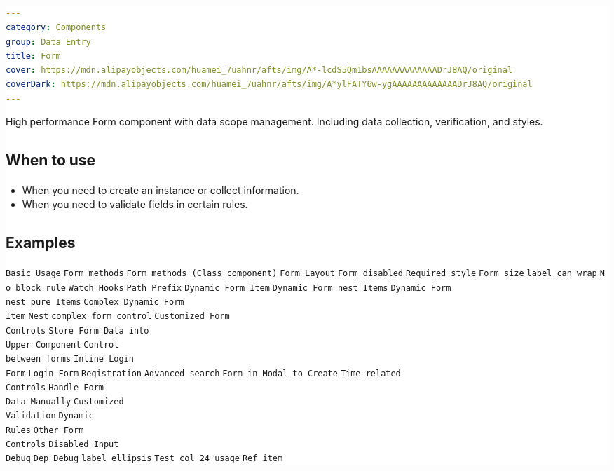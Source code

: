 ```yaml
---
category: Components
group: Data Entry
title: Form
cover: https://mdn.alipayobjects.com/huamei_7uahnr/afts/img/A*-lcdS5Qm1bsAAAAAAAAAAAAADrJ8AQ/original
coverDark: https://mdn.alipayobjects.com/huamei_7uahnr/afts/img/A*ylFATY6w-ygAAAAAAAAAAAAADrJ8AQ/original
---
```


High performance Form component with data scope management. Including data collection, verification, and styles.

## When to use

- When you need to create an instance or collect information.
- When you need to validate fields in certain rules.

## Examples


<code src="./demo/basic.tsx">Basic Usage</code>
<code src="./demo/control-hooks.tsx">Form methods</code>
<code src="./demo/control-ref.tsx">Form methods (Class component)</code>
<code src="./demo/layout.tsx">Form Layout</code>
<code src="./demo/disabled.tsx">Form disabled</code>
<code src="./demo/required-mark.tsx">Required style</code>
<code src="./demo/size.tsx">Form size</code>
<code src="./demo/layout-can-wrap.tsx">label can wrap</code>
<code src="./demo/warning-only.tsx">No block rule</code>
<code src="./demo/useWatch.tsx">Watch Hooks</code>
<code src="./demo/form-item-path.tsx">Path Prefix</code>
<code src="./demo/dynamic-form-item.tsx">Dynamic Form Item</code>
<code src="./demo/dynamic-form-items.tsx">Dynamic Form nest Items</code>
<code src="./demo/dynamic-form-items-no-style.tsx" debug>Dynamic Form nest pure Items</code>
<code src="./demo/dynamic-form-items-complex.tsx">Complex Dynamic Form Item</code>
<code src="./demo/nest-messages.tsx">Nest</code>
<code src="./demo/complex-form-control.tsx">complex form control</code>
<code src="./demo/customized-form-controls.tsx">Customized Form Controls</code>
<code src="./demo/global-state.tsx">Store Form Data into Upper Component</code>
<code src="./demo/form-context.tsx">Control between forms</code>
<code src="./demo/inline-login.tsx">Inline Login Form</code>
<code src="./demo/normal-login.tsx">Login Form</code>
<code src="./demo/register.tsx">Registration</code>
<code src="./demo/advanced-search.tsx">Advanced search</code>
<code src="./demo/form-in-modal.tsx">Form in Modal to Create</code>
<code src="./demo/time-related-controls.tsx">Time-related Controls</code>
<code src="./demo/without-form-create.tsx">Handle Form Data Manually</code>
<code src="./demo/validate-static.tsx">Customized Validation</code>
<code src="./demo/dynamic-rule.tsx">Dynamic Rules</code>
<code src="./demo/validate-other.tsx">Other Form Controls</code>
<code src="./demo/disabled-input-debug.tsx" debug>Disabled Input Debug</code>
<code src="./demo/dep-debug.tsx" debug>Dep Debug</code>
<code src="./demo/label-debug.tsx" debug>label ellipsis</code>
<code src="./demo/col-24-debug.tsx" debug>Test col 24 usage</code>
<code src="./demo/ref-item.tsx" debug>Ref item</code>
